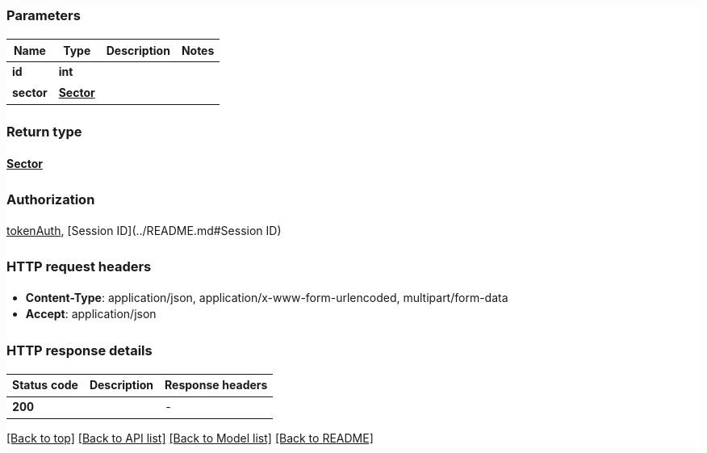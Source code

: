 

### Parameters


Name | Type | Description  | Notes
------------- | ------------- | ------------- | -------------
 **id** | **int**|  | 
 **sector** | [**Sector**](Sector.md)|  | 

### Return type

[**Sector**](Sector.md)

### Authorization

[tokenAuth](../README.md#tokenAuth), [Session ID](../README.md#Session ID)

### HTTP request headers

 - **Content-Type**: application/json, application/x-www-form-urlencoded, multipart/form-data
 - **Accept**: application/json

### HTTP response details

| Status code | Description | Response headers |
|-------------|-------------|------------------|
**200** |  |  -  |

[[Back to top]](#) [[Back to API list]](../README.md#documentation-for-api-endpoints) [[Back to Model list]](../README.md#documentation-for-models) [[Back to README]](../README.md)

